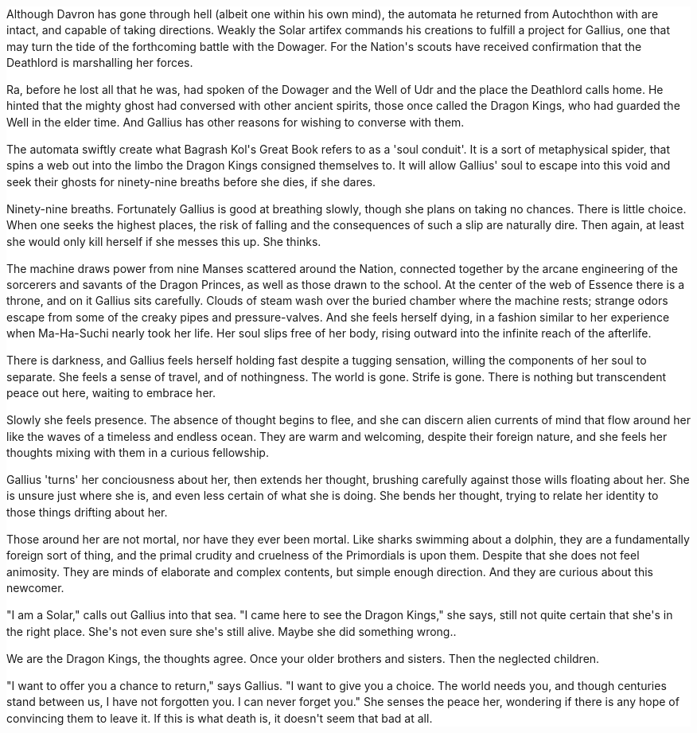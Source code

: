Although Davron has gone through hell (albeit one within his own mind), the automata he returned from Autochthon with are intact, and capable of taking directions. Weakly the Solar artifex commands his creations to fulfill a project for Gallius, one that may turn the tide of the forthcoming battle with the Dowager. For the Nation's scouts have received confirmation that the Deathlord is marshalling her forces.

Ra, before he lost all that he was, had spoken of the Dowager and the Well of Udr and the place the Deathlord calls home. He hinted that the mighty ghost had conversed with other ancient spirits, those once called the Dragon Kings, who had guarded the Well in the elder time. And Gallius has other reasons for wishing to converse with them.

The automata swiftly create what Bagrash Kol's Great Book refers to as a 'soul conduit'. It is a sort of metaphysical spider, that spins a web out into the limbo the Dragon Kings consigned themselves to. It will allow Gallius' soul to escape into this void and seek their ghosts for ninety-nine breaths before she dies, if she dares.

Ninety-nine breaths. Fortunately Gallius is good at breathing slowly, though she plans on taking no chances. There is little choice. When one seeks the highest places, the risk of falling and the consequences of such a slip are naturally dire. Then again, at least she would only kill herself if she messes this up. She thinks.

The machine draws power from nine Manses scattered around the Nation, connected together by the arcane engineering of the sorcerers and savants of the Dragon Princes, as well as those drawn to the school. At the center of the web of Essence there is a throne, and on it Gallius sits carefully. Clouds of steam wash over the buried chamber where the machine rests; strange odors escape from some of the creaky pipes and pressure-valves. And she feels herself dying, in a fashion similar to her experience when Ma-Ha-Suchi nearly took her life. Her soul slips free of her body, rising outward into the infinite reach of the afterlife.

There is darkness, and Gallius feels herself holding fast despite a tugging sensation, willing the components of her soul to separate. She feels a sense of travel, and of nothingness. The world is gone. Strife is gone. There is nothing but transcendent peace out here, waiting to embrace her.

Slowly she feels presence. The absence of thought begins to flee, and she can discern alien currents of mind that flow around her like the waves of a timeless and endless ocean. They are warm and welcoming, despite their foreign nature, and she feels her thoughts mixing with them in a curious fellowship.

Gallius 'turns' her conciousness about her, then extends her thought, brushing carefully against those wills floating about her. She is unsure just where she is, and even less certain of what she is doing. She bends her thought, trying to relate her identity to those things drifting about her.

Those around her are not mortal, nor have they ever been mortal. Like sharks swimming about a dolphin, they are a fundamentally foreign sort of thing, and the primal crudity and cruelness of the Primordials is upon them. Despite that she does not feel animosity. They are minds of elaborate and complex contents, but simple enough direction. And they are curious about this newcomer.

"I am a Solar," calls out Gallius into that sea. "I came here to see the Dragon Kings," she says, still not quite certain that she's in the right place. She's not even sure she's still alive. Maybe she did something wrong..

We are the Dragon Kings, the thoughts agree. Once your older brothers and sisters. Then the neglected children.

"I want to offer you a chance to return," says Gallius. "I want to give you a choice. The world needs you, and though centuries stand between us, I have not forgotten you. I can never forget you." She senses the peace her, wondering if there is any hope of convincing them to leave it. If this is what death is, it doesn't seem that bad at all.

